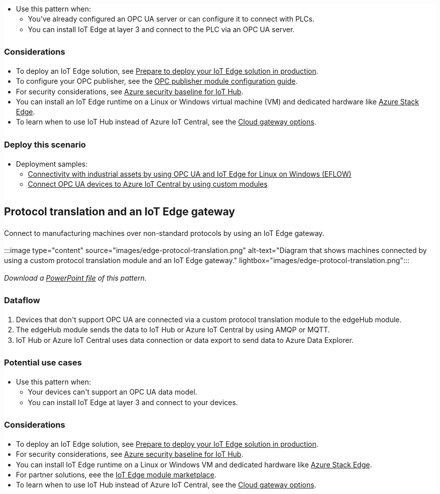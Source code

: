 - Use this pattern when:
  - You've already configured an OPC UA server or can configure it to connect with PLCs.
  - You can install IoT Edge at layer 3 and connect to the PLC via an OPC UA server.

### Considerations

  - To deploy an IoT Edge solution, see [Prepare to deploy your IoT Edge solution in production](/azure/iot-edge/production-checklist?view=iotedge-2018-06).
  - To configure your OPC publisher, see the [OPC publisher module configuration guide](https://github.com/Azure/Industrial-IoT/blob/main/docs/modules/publisher.md).
  - For security considerations, see [Azure security baseline for IoT Hub](/security/benchmark/azure/baselines/iot-hub-security-baseline?toc=/azure/iot-hub/TOC.json).
  - You can install an IoT Edge runtime on a Linux or Windows virtual machine (VM) and dedicated hardware like [Azure Stack Edge](https://azure.microsoft.com/products/azure-stack/edge/#overview).
  - To learn when to use IoT Hub instead of Azure IoT Central, see the [Cloud gateway options](#cloud-gateway-options).

### Deploy this scenario

- Deployment samples:
  - [Connectivity with industrial assets by using OPC UA and IoT Edge for Linux on Windows (EFLOW)](https://github.com/Azure-Samples/industrial-iot-patterns/tree/main/1_Connectivity)
  - [Connect OPC UA devices to Azure IoT Central by using custom modules](https://github.com/iot-for-all/iotc-opcua-iotedge-gateway)

## Protocol translation and an IoT Edge gateway

Connect to manufacturing machines over non-standard protocols by using an IoT Edge gateway.

:::image type="content" source="images/edge-protocol-translation.png" alt-text="Diagram that shows machines connected by using a custom protocol translation module and an IoT Edge gateway." lightbox="images/edge-protocol-translation.png":::

*Download a [PowerPoint file](https://arch-center.azureedge.net/iiot-connectivity-patterns.pptx) of this pattern.*

### Dataflow

  1. Devices that don't support OPC UA are connected via a custom protocol translation module to the edgeHub module.
  2. The edgeHub module sends the data to IoT Hub or Azure IoT Central by using AMQP or MQTT.
  3. IoT Hub or Azure IoT Central uses data connection or data export to send data to Azure Data Explorer.

### Potential use cases

- Use this pattern when:
  - Your devices can't support an OPC UA data model.
  - You can install IoT Edge at layer 3 and connect to your devices.

### Considerations

  - To deploy an IoT Edge solution, see [Prepare to deploy your IoT Edge solution in production](/azure/iot-edge/production-checklist?view=iotedge-2018-06).
  - For security considerations, see [Azure security baseline for IoT Hub](/security/benchmark/azure/baselines/iot-hub-security-baseline?toc=/azure/iot-hub/TOC.json).
  - You can install IoT Edge runtime on a Linux or Windows VM and dedicated hardware like [Azure Stack Edge](https://azure.microsoft.com/products/azure-stack/edge/#overview).
  - For partner solutions, eee the [IoT Edge module marketplace](https://azuremarketplace.microsoft.com/marketplace/apps/category/internet-of-things?page=1&subcategories=iot-edge-modules).
  - To learn when to use IoT Hub instead of Azure IoT Central, see the [Cloud gateway options](#cloud-gateway-options).
